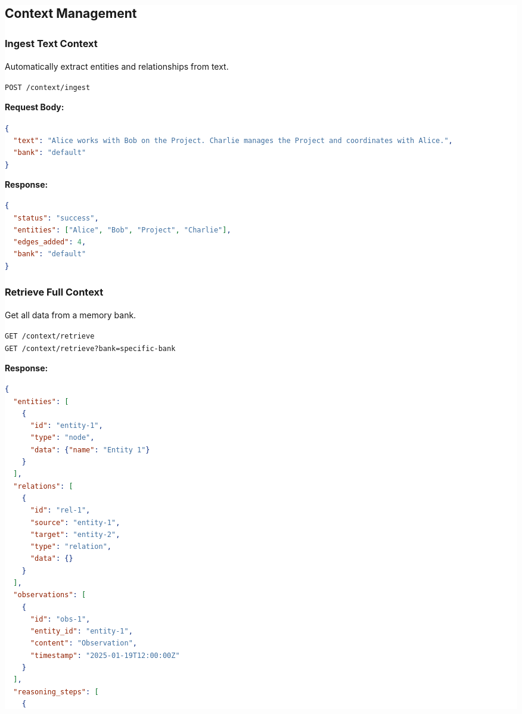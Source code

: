## Context Management

### Ingest Text Context

Automatically extract entities and relationships from text.

```http
POST /context/ingest
```

**Request Body:**
```json
{
  "text": "Alice works with Bob on the Project. Charlie manages the Project and coordinates with Alice.",
  "bank": "default"
}
```

**Response:**
```json
{
  "status": "success",
  "entities": ["Alice", "Bob", "Project", "Charlie"],
  "edges_added": 4,
  "bank": "default"
}
```

### Retrieve Full Context

Get all data from a memory bank.

```http
GET /context/retrieve
GET /context/retrieve?bank=specific-bank
```

**Response:**
```json
{
  "entities": [
    {
      "id": "entity-1",
      "type": "node",
      "data": {"name": "Entity 1"}
    }
  ],
  "relations": [
    {
      "id": "rel-1",
      "source": "entity-1",
      "target": "entity-2",
      "type": "relation",
      "data": {}
    }
  ],
  "observations": [
    {
      "id": "obs-1",
      "entity_id": "entity-1",
      "content": "Observation",
      "timestamp": "2025-01-19T12:00:00Z"
    }
  ],
  "reasoning_steps": [
    {
```